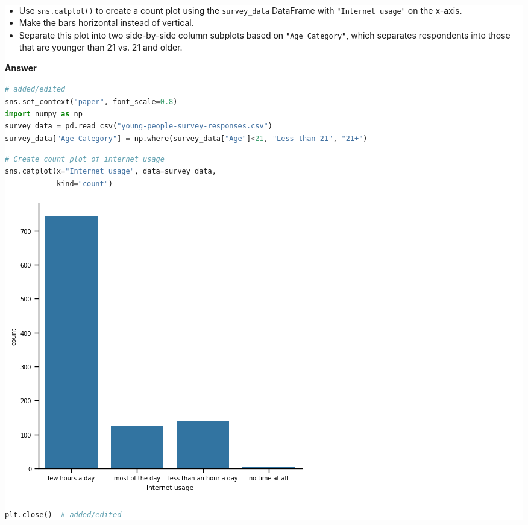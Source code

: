 - Use `sns.catplot()` to create a count plot using the `survey_data`
  DataFrame with `"Internet usage"` on the x-axis.
- Make the bars horizontal instead of vertical.
- Separate this plot into two side-by-side column subplots based on `"Age Category"`, which separates respondents into those that are younger than 21 vs. 21 and older.

**Answer**


``` python
# added/edited
sns.set_context("paper", font_scale=0.8)
import numpy as np
survey_data = pd.read_csv("young-people-survey-responses.csv")
survey_data["Age Category"] = np.where(survey_data["Age"]<21, "Less than 21", "21+")
```


``` python
# Create count plot of internet usage
sns.catplot(x="Internet usage", data=survey_data,
            kind="count")
```

<img src="notebook_files/figure-html/unnamed-chunk-31-43.png" width="510" />

``` python
plt.close()  # added/edited
```

